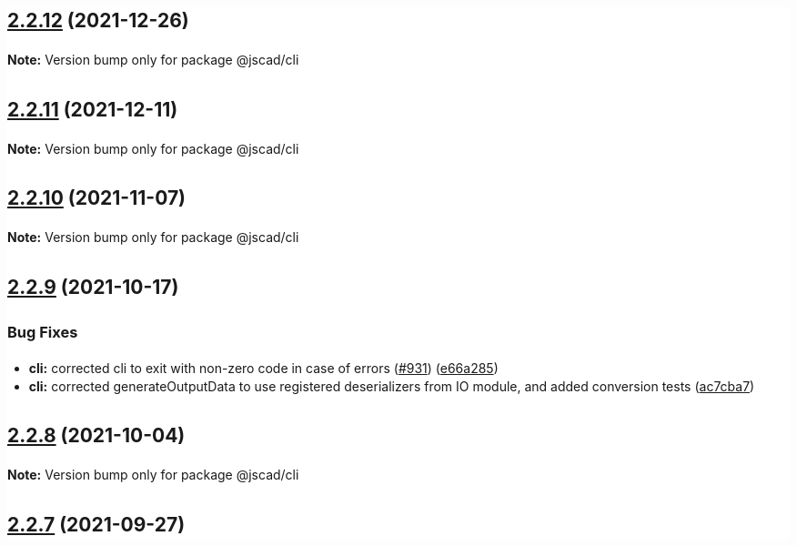 



## [2.2.12](https://github.com/jscad/OpenJSCAD.org/compare/@jscad/cli@2.2.11...@jscad/cli@2.2.12) (2021-12-26)

**Note:** Version bump only for package @jscad/cli





## [2.2.11](https://github.com/jscad/OpenJSCAD.org/compare/@jscad/cli@2.2.10...@jscad/cli@2.2.11) (2021-12-11)

**Note:** Version bump only for package @jscad/cli





## [2.2.10](https://github.com/jscad/OpenJSCAD.org/compare/@jscad/cli@2.2.9...@jscad/cli@2.2.10) (2021-11-07)

**Note:** Version bump only for package @jscad/cli





## [2.2.9](https://github.com/jscad/OpenJSCAD.org/compare/@jscad/cli@2.2.8...@jscad/cli@2.2.9) (2021-10-17)


### Bug Fixes

* **cli:** corrected cli to exit with non-zero code in case of errors ([#931](https://github.com/jscad/OpenJSCAD.org/issues/931)) ([e66a285](https://github.com/jscad/OpenJSCAD.org/commit/e66a2851693397d2d667f7d64aef7a4f52282d80))
* **cli:** corrected generateOutputData to use registered deserializers from IO module, and added conversion tests ([ac7cba7](https://github.com/jscad/OpenJSCAD.org/commit/ac7cba7547c75e6d7cfc9fb680eba347d7f6a7ae))





## [2.2.8](https://github.com/jscad/OpenJSCAD.org/compare/@jscad/cli@2.2.7...@jscad/cli@2.2.8) (2021-10-04)

**Note:** Version bump only for package @jscad/cli





## [2.2.7](https://github.com/jscad/OpenJSCAD.org/compare/@jscad/cli@2.2.6...@jscad/cli@2.2.7) (2021-09-27)
